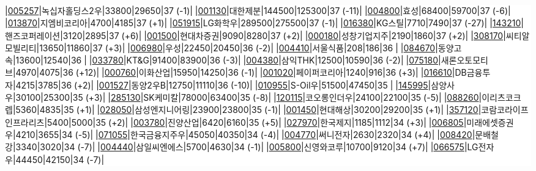 |[005257](https://finance.daum.net/quotes/A005257)|녹십자홀딩스2우|33800|29650|37 (-1)|
|[001130](https://finance.daum.net/quotes/A001130)|대한제분|144500|125300|37 (-11)|
|[004800](https://finance.daum.net/quotes/A004800)|효성|68400|59700|37 (-6)|
|[013870](https://finance.daum.net/quotes/A013870)|지엠비코리아|4700|4185|37 (+1)|
|[051915](https://finance.daum.net/quotes/A051915)|LG화학우|289500|275500|37 (-1)|
|[016380](https://finance.daum.net/quotes/A016380)|KG스틸|7710|7490|37 (-27)|
|[143210](https://finance.daum.net/quotes/A143210)|핸즈코퍼레이션|3120|2895|37 (+6)|
|[001500](https://finance.daum.net/quotes/A001500)|현대차증권|9090|8280|37 (+2)|
|[000180](https://finance.daum.net/quotes/A000180)|성창기업지주|2190|1860|37 (+2)|
|[308170](https://finance.daum.net/quotes/A308170)|씨티알모빌리티|13650|11860|37 (+3)|
|[006980](https://finance.daum.net/quotes/A006980)|우성|22450|20450|36 (-2)|
|[004410](https://finance.daum.net/quotes/A004410)|서울식품|208|186|36 |
|[084670](https://finance.daum.net/quotes/A084670)|동양고속|13600|12540|36 |
|[033780](https://finance.daum.net/quotes/A033780)|KT&G|91400|83900|36 (-3)|
|[004380](https://finance.daum.net/quotes/A004380)|삼익THK|12500|10590|36 (-2)|
|[075180](https://finance.daum.net/quotes/A075180)|새론오토모티브|4970|4075|36 (+12)|
|[000760](https://finance.daum.net/quotes/A000760)|이화산업|15950|14250|36 (-1)|
|[001020](https://finance.daum.net/quotes/A001020)|페이퍼코리아|1240|916|36 (+3)|
|[016610](https://finance.daum.net/quotes/A016610)|DB금융투자|4215|3785|36 (+2)|
|[001527](https://finance.daum.net/quotes/A001527)|동양2우B|12750|11110|36 (-10)|
|[010955](https://finance.daum.net/quotes/A010955)|S-Oil우|51500|47450|35 |
|[145995](https://finance.daum.net/quotes/A145995)|삼양사우|30100|25300|35 (+3)|
|[285130](https://finance.daum.net/quotes/A285130)|SK케미칼|78000|63400|35 (-8)|
|[120115](https://finance.daum.net/quotes/A120115)|코오롱인더우|24100|22100|35 (-5)|
|[088260](https://finance.daum.net/quotes/A088260)|이리츠코크렙|5360|4835|35 (+1)|
|[028050](https://finance.daum.net/quotes/A028050)|삼성엔지니어링|23900|23800|35 (-1)|
|[001450](https://finance.daum.net/quotes/A001450)|현대해상|30200|29200|35 (+1)|
|[357120](https://finance.daum.net/quotes/A357120)|코람코라이프인프라리츠|5400|5000|35 (+2)|
|[003780](https://finance.daum.net/quotes/A003780)|진양산업|6420|6160|35 (+5)|
|[027970](https://finance.daum.net/quotes/A027970)|한국제지|1185|1112|34 (+3)|
|[006805](https://finance.daum.net/quotes/A006805)|미래에셋증권우|4210|3655|34 (-5)|
|[071055](https://finance.daum.net/quotes/A071055)|한국금융지주우|45050|40350|34 (-4)|
|[004770](https://finance.daum.net/quotes/A004770)|써니전자|2630|2320|34 (+4)|
|[008420](https://finance.daum.net/quotes/A008420)|문배철강|3340|3020|34 (-7)|
|[004440](https://finance.daum.net/quotes/A004440)|삼일씨엔에스|5700|4630|34 (-1)|
|[005800](https://finance.daum.net/quotes/A005800)|신영와코루|10700|9120|34 (+7)|
|[066575](https://finance.daum.net/quotes/A066575)|LG전자우|44450|42150|34 (-7)|